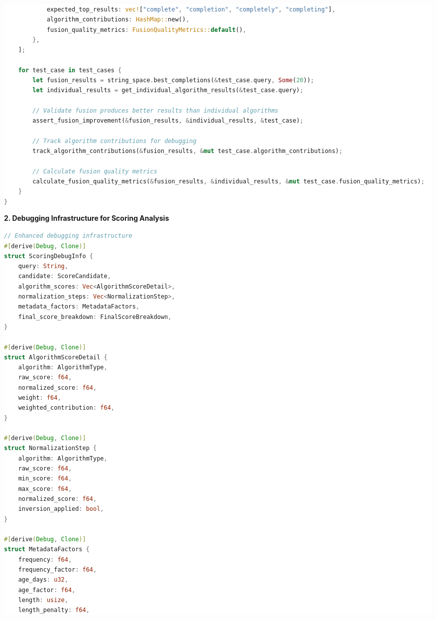 ```rust
            expected_top_results: vec!["complete", "completion", "completely", "completing"],
            algorithm_contributions: HashMap::new(),
            fusion_quality_metrics: FusionQualityMetrics::default(),
        },
    ];

    for test_case in test_cases {
        let fusion_results = string_space.best_completions(&test_case.query, Some(20));
        let individual_results = get_individual_algorithm_results(&test_case.query);

        // Validate fusion produces better results than individual algorithms
        assert_fusion_improvement(&fusion_results, &individual_results, &test_case);

        // Track algorithm contributions for debugging
        track_algorithm_contributions(&fusion_results, &mut test_case.algorithm_contributions);

        // Calculate fusion quality metrics
        calculate_fusion_quality_metrics(&fusion_results, &individual_results, &mut test_case.fusion_quality_metrics);
    }
}
```

**2. Debugging Infrastructure for Scoring Analysis**

```rust
// Enhanced debugging infrastructure
#[derive(Debug, Clone)]
struct ScoringDebugInfo {
    query: String,
    candidate: ScoreCandidate,
    algorithm_scores: Vec<AlgorithmScoreDetail>,
    normalization_steps: Vec<NormalizationStep>,
    metadata_factors: MetadataFactors,
    final_score_breakdown: FinalScoreBreakdown,
}

#[derive(Debug, Clone)]
struct AlgorithmScoreDetail {
    algorithm: AlgorithmType,
    raw_score: f64,
    normalized_score: f64,
    weight: f64,
    weighted_contribution: f64,
}

#[derive(Debug, Clone)]
struct NormalizationStep {
    algorithm: AlgorithmType,
    raw_score: f64,
    min_score: f64,
    max_score: f64,
    normalized_score: f64,
    inversion_applied: bool,
}

#[derive(Debug, Clone)]
struct MetadataFactors {
    frequency: f64,
    frequency_factor: f64,
    age_days: u32,
    age_factor: f64,
    length: usize,
    length_penalty: f64,
```